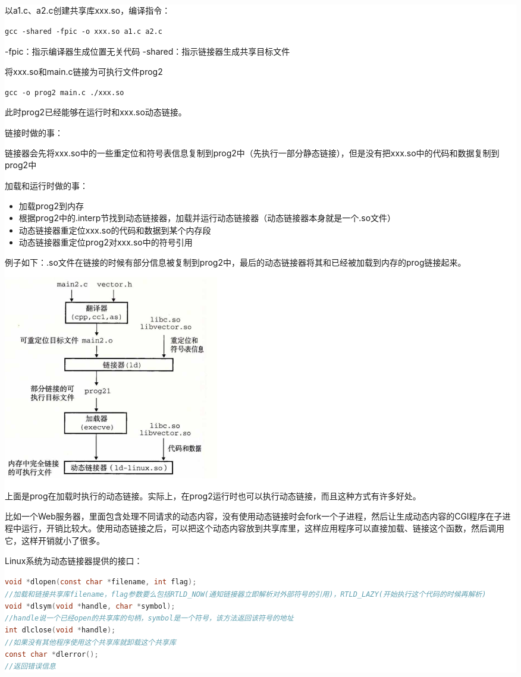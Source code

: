 以a1.c、a2.c创建共享库xxx.so，编译指令：

```
gcc -shared -fpic -o xxx.so a1.c a2.c
```

-fpic：指示编译器生成位置无关代码 -shared：指示链接器生成共享目标文件

将xxx.so和main.c链接为可执行文件prog2

```
gcc -o prog2 main.c ./xxx.so
```

此时prog2已经能够在运行时和xxx.so动态链接。

链接时做的事：

链接器会先将xxx.so中的一些重定位和符号表信息复制到prog2中（先执行一部分静态链接），但是没有把xxx.so中的代码和数据复制到prog2中

加载和运行时做的事：

* 加载prog2到内存
* 根据prog2中的.interp节找到动态链接器，加载并运行动态链接器（动态链接器本身就是一个.so文件）
* 动态链接器重定位xxx.so的代码和数据到某个内存段
* 动态链接器重定位prog2对xxx.so中的符号引用

例子如下：.so文件在链接的时候有部分信息被复制到prog2中，最后的动态链接器将其和已经被加载到内存的prog链接起来。

![image-20220319095712656](深入理解计算机系统（二）.assets/image-20220319095712656.png)

上面是prog在加载时执行的动态链接。实际上，在prog2运行时也可以执行动态链接，而且这种方式有许多好处。

比如一个Web服务器，里面包含处理不同请求的动态内容，没有使用动态链接时会fork一个子进程，然后让生成动态内容的CGI程序在子进程中运行，开销比较大。使用动态链接之后，可以把这个动态内容放到共享库里，这样应用程序可以直接加载、链接这个函数，然后调用它，这样开销就小了很多。

Linux系统为动态链接器提供的接口：

```c
void *dlopen(const char *filename, int flag);
//加载和链接共享库filename，flag参数要么包括RTLD_NOW(通知链接器立即解析对外部符号的引用)，RTLD_LAZY(开始执行这个代码的时候再解析)
void *dlsym(void *handle, char *symbol);
//handle说一个已经open的共享库的句柄，symbol是一个符号，该方法返回该符号的地址
int dlclose(void *handle);
//如果没有其他程序使用这个共享库就卸载这个共享库
const char *dlerror();
//返回错误信息
```
